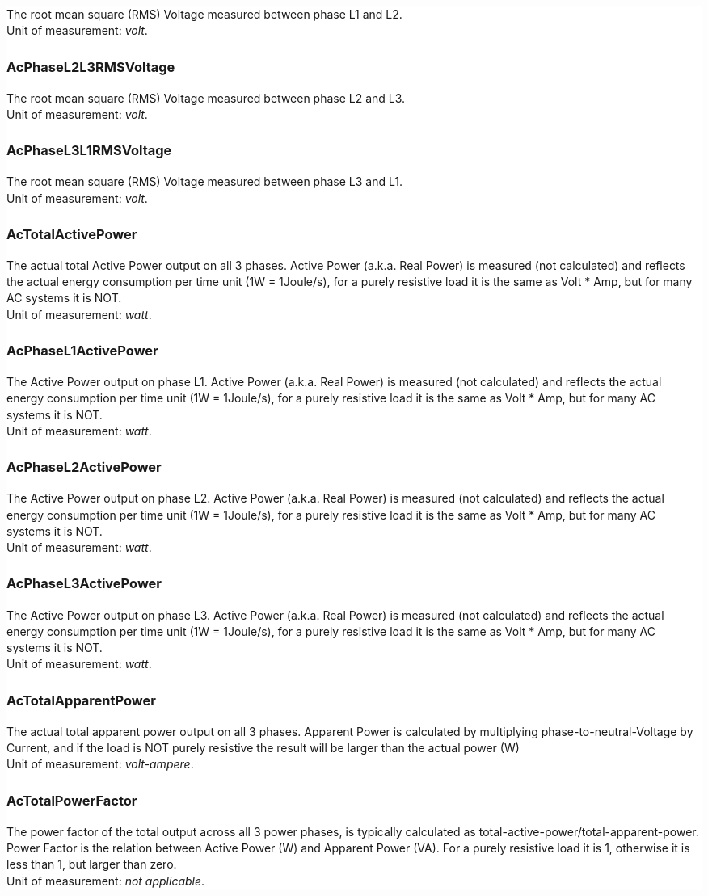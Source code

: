  The root mean square (RMS) Voltage measured between phase L1 and L2.  
Unit of measurement: _volt_.

### AcPhaseL2L3RMSVoltage

 The root mean square (RMS) Voltage measured between phase L2 and L3.  
Unit of measurement: _volt_.

### AcPhaseL3L1RMSVoltage

 The root mean square (RMS) Voltage measured between phase L3 and L1.  
Unit of measurement: _volt_.

### AcTotalActivePower

 The actual total Active Power output on all 3 phases. Active Power (a.k.a. Real Power) is measured (not calculated) and reflects the actual energy consumption per time unit (1W = 1Joule/s), for a purely resistive load it is the same as Volt * Amp, but for many AC systems it is NOT.  
Unit of measurement: _watt_.

### AcPhaseL1ActivePower

 The Active Power output on phase L1. Active Power (a.k.a. Real Power) is measured (not calculated) and reflects the actual energy consumption per time unit (1W = 1Joule/s), for a purely resistive load it is the same as Volt * Amp, but for many AC systems it is NOT.  
Unit of measurement: _watt_.

### AcPhaseL2ActivePower

 The Active Power output on phase L2. Active Power (a.k.a. Real Power) is measured (not calculated) and reflects the actual energy consumption per time unit (1W = 1Joule/s), for a purely resistive load it is the same as Volt * Amp, but for many AC systems it is NOT.  
Unit of measurement: _watt_.

### AcPhaseL3ActivePower

 The Active Power output on phase L3. Active Power (a.k.a. Real Power) is measured (not calculated) and reflects the actual energy consumption per time unit (1W = 1Joule/s), for a purely resistive load it is the same as Volt * Amp, but for many AC systems it is NOT.  
Unit of measurement: _watt_.

### AcTotalApparentPower

 The actual total apparent power output on all 3 phases. Apparent Power is calculated by multiplying phase-to-neutral-Voltage by Current, and if the load is NOT purely resistive the result will be larger than the actual power (W)  
Unit of measurement: _volt-ampere_.

### AcTotalPowerFactor

 The power factor of the total output across all 3 power phases, is typically calculated as total-active-power/total-apparent-power. Power Factor is the relation between Active Power (W) and Apparent Power (VA). For a purely resistive load it is 1, otherwise it is less than 1, but larger than zero.  
Unit of measurement: _not applicable_.
